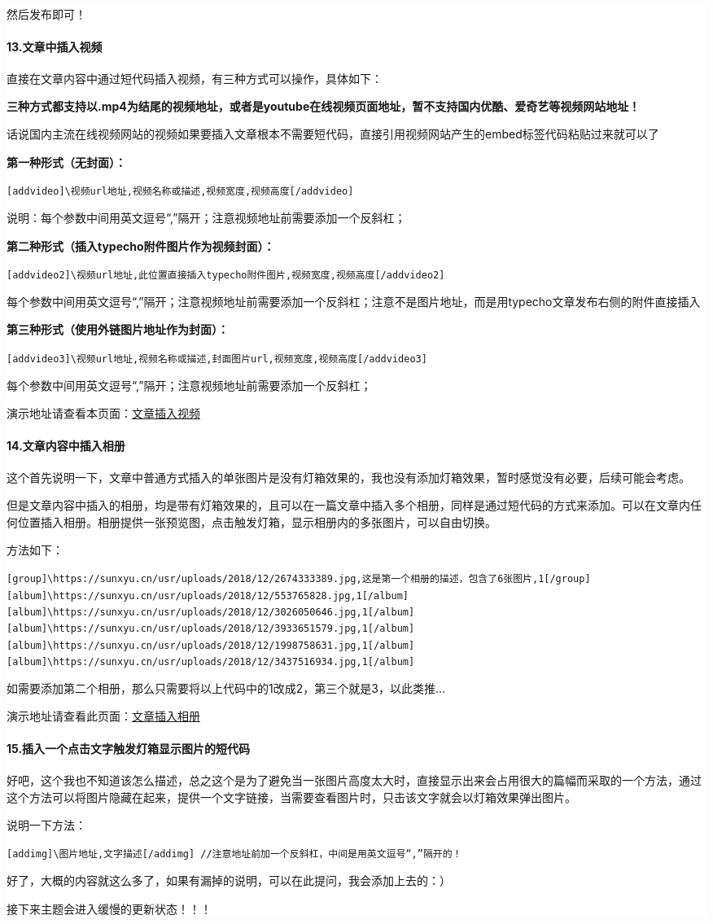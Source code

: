 然后发布即可！

#### 13.文章中插入视频

直接在文章内容中通过短代码插入视频，有三种方式可以操作，具体如下：

**三种方式都支持以.mp4为结尾的视频地址，或者是youtube在线视频页面地址，暂不支持国内优酷、爱奇艺等视频网站地址！**

话说国内主流在线视频网站的视频如果要插入文章根本不需要短代码，直接引用视频网站产生的embed标签代码粘贴过来就可以了

**第一种形式（无封面）：**

    [addvideo]\视频url地址,视频名称或描述,视频宽度,视频高度[/addvideo]

说明：每个参数中间用英文逗号“,”隔开；注意视频地址前需要添加一个反斜杠；

**第二种形式（插入typecho附件图片作为视频封面）：**

    [addvideo2]\视频url地址,此位置直接插入typecho附件图片,视频宽度,视频高度[/addvideo2] 

每个参数中间用英文逗号“,”隔开；注意视频地址前需要添加一个反斜杠；注意不是图片地址，而是用typecho文章发布右侧的附件直接插入

**第三种形式（使用外链图片地址作为封面）：**

    [addvideo3]\视频url地址,视频名称或描述,封面图片url,视频宽度,视频高度[/addvideo3]

每个参数中间用英文逗号“,”隔开；注意视频地址前需要添加一个反斜杠；

演示地址请查看本页面：[文章插入视频][4]

#### 14.文章内容中插入相册

这个首先说明一下，文章中普通方式插入的单张图片是没有灯箱效果的，我也没有添加灯箱效果，暂时感觉没有必要，后续可能会考虑。

但是文章内容中插入的相册，均是带有灯箱效果的，且可以在一篇文章中插入多个相册，同样是通过短代码的方式来添加。可以在文章内任何位置插入相册。相册提供一张预览图，点击触发灯箱，显示相册内的多张图片，可以自由切换。

方法如下：

    [group]\https://sunxyu.cn/usr/uploads/2018/12/2674333389.jpg,这是第一个相册的描述，包含了6张图片,1[/group]
    [album]\https://sunxyu.cn/usr/uploads/2018/12/553765828.jpg,1[/album]
    [album]\https://sunxyu.cn/usr/uploads/2018/12/3026050646.jpg,1[/album]
    [album]\https://sunxyu.cn/usr/uploads/2018/12/3933651579.jpg,1[/album]
    [album]\https://sunxyu.cn/usr/uploads/2018/12/1998758631.jpg,1[/album]
    [album]\https://sunxyu.cn/usr/uploads/2018/12/3437516934.jpg,1[/album]

如需要添加第二个相册，那么只需要将以上代码中的1改成2，第三个就是3，以此类推...

演示地址请查看此页面：[文章插入相册][5]

#### 15.插入一个点击文字触发灯箱显示图片的短代码

好吧，这个我也不知道该怎么描述，总之这个是为了避免当一张图片高度太大时，直接显示出来会占用很大的篇幅而采取的一个方法，通过这个方法可以将图片隐藏在起来，提供一个文字链接，当需要查看图片时，只击该文字就会以灯箱效果弹出图片。

说明一下方法：

    [addimg]\图片地址,文字描述[/addimg] //注意地址前加一个反斜杠，中间是用英文逗号“,”隔开的！


好了，大概的内容就这么多了，如果有漏掉的说明，可以在此提问，我会添加上去的：）

接下来主题会进入缓慢的更新状态！！！



  [2]: https://github.com/crazystear/Practice01
  [3]: https://sunxyu.cn/usr/uploads/2019/01/1243850090.zip
  [4]: https://sunxyu.cn/faketech/431.html
  [5]: https://sunxyu.cn/faketech/494.html
